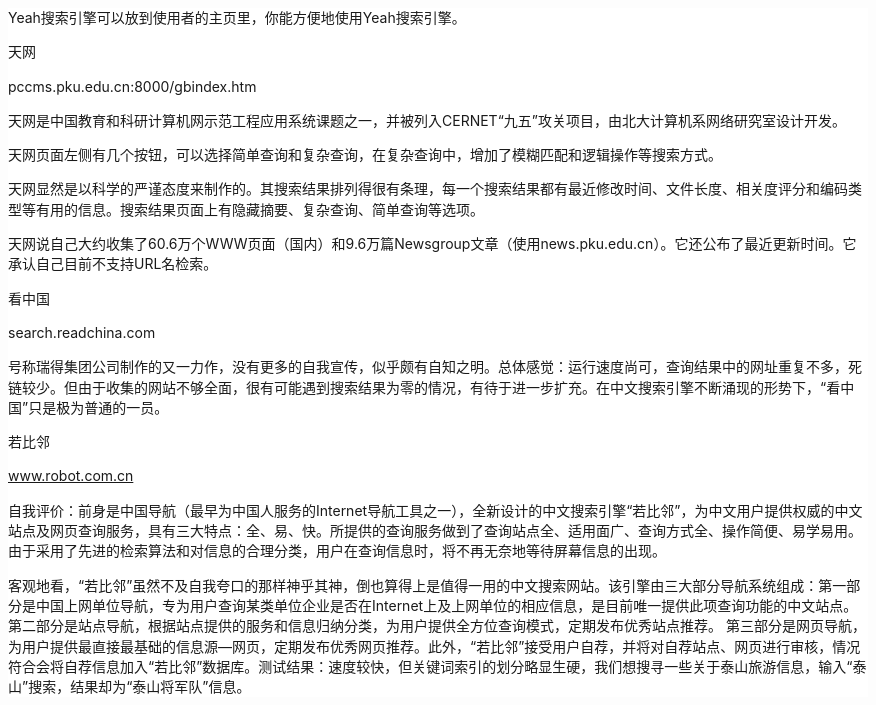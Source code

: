 

Yeah搜索引擎可以放到使用者的主页里，你能方便地使用Yeah搜索引擎。 





天网 



pccms.pku.edu.cn:8000/gbindex.htm 





天网是中国教育和科研计算机网示范工程应用系统课题之一，并被列入CERNET“九五”攻关项目，由北大计算机系网络研究室设计开发。 



天网页面左侧有几个按钮，可以选择简单查询和复杂查询，在复杂查询中，增加了模糊匹配和逻辑操作等搜索方式。 



天网显然是以科学的严谨态度来制作的。其搜索结果排列得很有条理，每一个搜索结果都有最近修改时间、文件长度、相关度评分和编码类型等有用的信息。搜索结果页面上有隐藏摘要、复杂查询、简单查询等选项。 



天网说自己大约收集了60.6万个WWW页面（国内）和9.6万篇Newsgroup文章（使用news.pku.edu.cn）。它还公布了最近更新时间。它承认自己目前不支持URL名检索。 





看中国 



search.readchina.com 





号称瑞得集团公司制作的又一力作，没有更多的自我宣传，似乎颇有自知之明。总体感觉：运行速度尚可，查询结果中的网址重复不多，死链较少。但由于收集的网站不够全面，很有可能遇到搜索结果为零的情况，有待于进一步扩充。在中文搜索引擎不断涌现的形势下，“看中国”只是极为普通的一员。 





若比邻 



www.robot.com.cn





自我评价：前身是中国导航（最早为中国人服务的Internet导航工具之一），全新设计的中文搜索引擎“若比邻”，为中文用户提供权威的中文站点及网页查询服务，具有三大特点：全、易、快。所提供的查询服务做到了查询站点全、适用面广、查询方式全、操作简便、易学易用。由于采用了先进的检索算法和对信息的合理分类，用户在查询信息时，将不再无奈地等待屏幕信息的出现。 



客观地看，“若比邻”虽然不及自我夸口的那样神乎其神，倒也算得上是值得一用的中文搜索网站。该引擎由三大部分导航系统组成：第一部分是中国上网单位导航，专为用户查询某类单位企业是否在Internet上及上网单位的相应信息，是目前唯一提供此项查询功能的中文站点。 第二部分是站点导航，根据站点提供的服务和信息归纳分类，为用户提供全方位查询模式，定期发布优秀站点推荐。 第三部分是网页导航，为用户提供最直接最基础的信息源—网页，定期发布优秀网页推荐。此外，“若比邻”接受用户自荐，并将对自荐站点、网页进行审核，情况符合会将自荐信息加入“若比邻”数据库。测试结果：速度较快，但关键词索引的划分略显生硬，我们想搜寻一些关于泰山旅游信息，输入“泰山”搜索，结果却为“泰山将军队”信息。 




